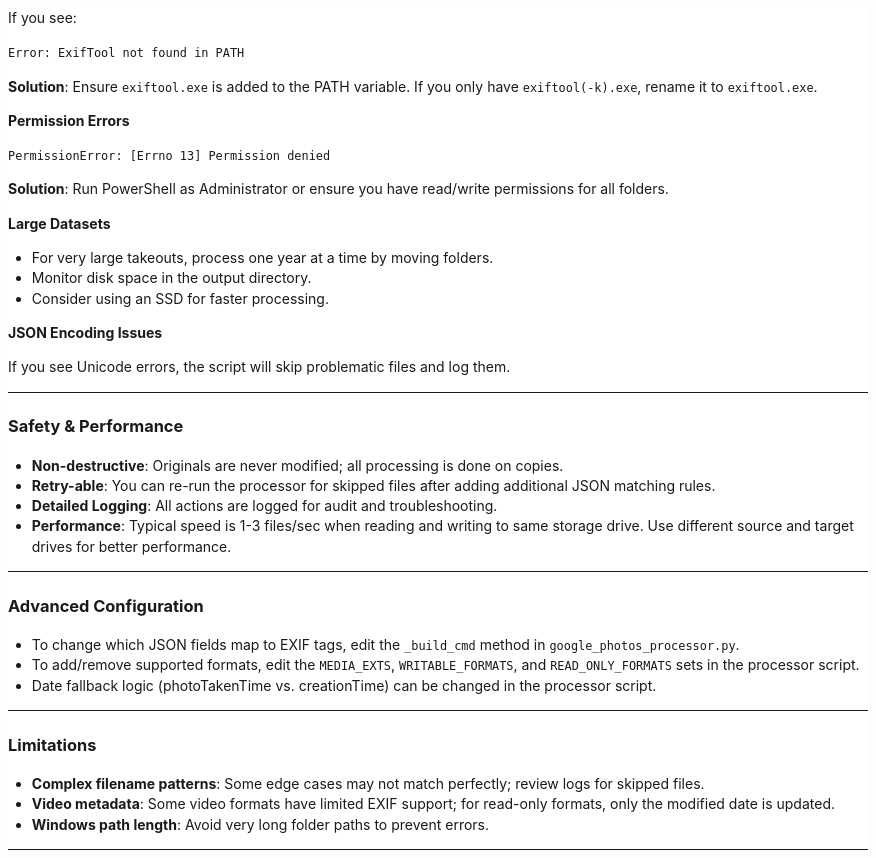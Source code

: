 If you see:

```
Error: ExifTool not found in PATH
```

**Solution**: Ensure `exiftool.exe` is added to the PATH variable. If you only have `exiftool(-k).exe`, rename it to `exiftool.exe`.

**Permission Errors**

```
PermissionError: [Errno 13] Permission denied
```

**Solution**: Run PowerShell as Administrator or ensure you have read/write permissions for all folders.

**Large Datasets**

- For very large takeouts, process one year at a time by moving folders.
- Monitor disk space in the output directory.
- Consider using an SSD for faster processing.

**JSON Encoding Issues**

If you see Unicode errors, the script will skip problematic files and log them.

---

### Safety & Performance

- **Non-destructive**: Originals are never modified; all processing is done on copies.
- **Retry-able**: You can re-run the processor for skipped files after adding additional JSON matching rules.
- **Detailed Logging**: All actions are logged for audit and troubleshooting.
- **Performance**: Typical speed is 1-3 files/sec when reading and writing to same storage drive. Use different source and target drives for better performance.

---

### Advanced Configuration

- To change which JSON fields map to EXIF tags, edit the `_build_cmd` method in `google_photos_processor.py`.
- To add/remove supported formats, edit the `MEDIA_EXTS`, `WRITABLE_FORMATS`, and `READ_ONLY_FORMATS` sets in the processor script.
- Date fallback logic (photoTakenTime vs. creationTime) can be changed in the processor script.

---

### Limitations

- **Complex filename patterns**: Some edge cases may not match perfectly; review logs for skipped files.
- **Video metadata**: Some video formats have limited EXIF support; for read-only formats, only the modified date is updated.
- **Windows path length**: Avoid very long folder paths to prevent errors.

---